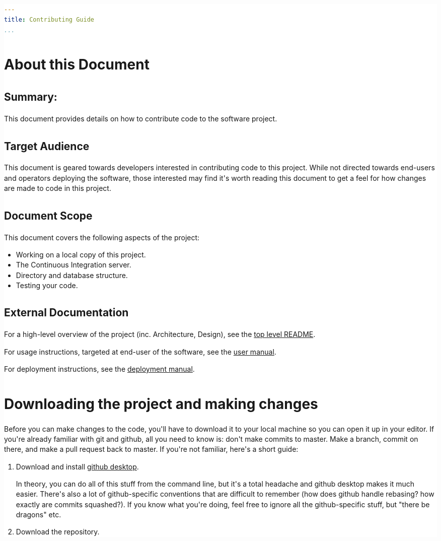 ```yaml
---
title: Contributing Guide
...
```


# About this Document

## Summary:

This document provides details on how to contribute code to the software project.

## Target Audience

This document is geared towards developers interested in contributing code to this project. While not directed towards end-users and operators deploying the software, those interested may find it's worth reading this document to get a feel for how changes are made to code in this project.

## Document Scope

This document covers the following aspects of the project:

* Working on a local copy of this project.
* The Continuous Integration server.
* Directory and database structure.
* Testing your code.

## External Documentation

For a high-level overview of the project (inc. Architecture, Design), see the [top level README](README.md).

For usage instructions, targeted at end-user of the software, see the [user manual](USAGE.md).

For deployment instructions, see the [deployment manual](#).

# Downloading the project and making changes

Before you can make changes to the code, you'll have to download it to your local machine so you can open it up in your editor. If you're already familiar with git and github, all you need to know is: don't make commits to master. Make a branch, commit on there, and make a pull request back to master. If you're not familiar, here's a short guide:

1. Download and install [github desktop](https://desktop.github.com).

   In theory, you can do all of this stuff from the command line, but it's a total headache and github desktop makes it much easier. There's also a lot of github-specific conventions that are difficult to remember (how does github handle rebasing? how exactly are commits squashed?). If you know what you're doing, feel free to ignore all the github-specific stuff, but "there be dragons" etc.

2. Download the repository.
